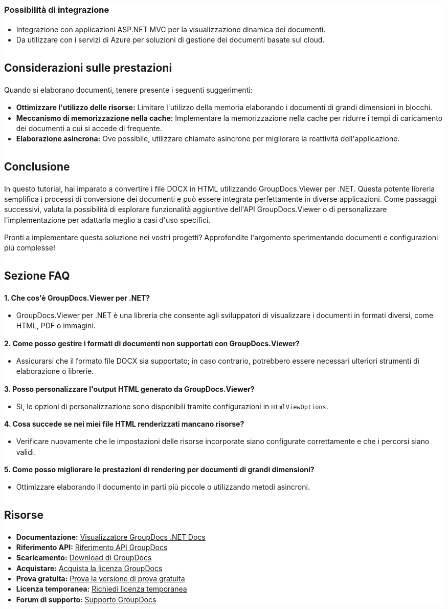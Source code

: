 ### Possibilità di integrazione

- Integrazione con applicazioni ASP.NET MVC per la visualizzazione dinamica dei documenti.
- Da utilizzare con i servizi di Azure per soluzioni di gestione dei documenti basate sul cloud.

## Considerazioni sulle prestazioni

Quando si elaborano documenti, tenere presente i seguenti suggerimenti:

- **Ottimizzare l'utilizzo delle risorse:** Limitare l'utilizzo della memoria elaborando i documenti di grandi dimensioni in blocchi.
- **Meccanismo di memorizzazione nella cache:** Implementare la memorizzazione nella cache per ridurre i tempi di caricamento dei documenti a cui si accede di frequente.
- **Elaborazione asincrona:** Ove possibile, utilizzare chiamate asincrone per migliorare la reattività dell'applicazione.

## Conclusione

In questo tutorial, hai imparato a convertire i file DOCX in HTML utilizzando GroupDocs.Viewer per .NET. Questa potente libreria semplifica i processi di conversione dei documenti e può essere integrata perfettamente in diverse applicazioni. Come passaggi successivi, valuta la possibilità di esplorare funzionalità aggiuntive dell'API GroupDocs.Viewer o di personalizzare l'implementazione per adattarla meglio a casi d'uso specifici.

Pronti a implementare questa soluzione nei vostri progetti? Approfondite l'argomento sperimentando documenti e configurazioni più complesse!

## Sezione FAQ

**1. Che cos'è GroupDocs.Viewer per .NET?**
- GroupDocs.Viewer per .NET è una libreria che consente agli sviluppatori di visualizzare i documenti in formati diversi, come HTML, PDF o immagini.

**2. Come posso gestire i formati di documenti non supportati con GroupDocs.Viewer?**
- Assicurarsi che il formato file DOCX sia supportato; in caso contrario, potrebbero essere necessari ulteriori strumenti di elaborazione o librerie.

**3. Posso personalizzare l'output HTML generato da GroupDocs.Viewer?**
- Sì, le opzioni di personalizzazione sono disponibili tramite configurazioni in `HtmlViewOptions`.

**4. Cosa succede se nei miei file HTML renderizzati mancano risorse?**
- Verificare nuovamente che le impostazioni delle risorse incorporate siano configurate correttamente e che i percorsi siano validi.

**5. Come posso migliorare le prestazioni di rendering per documenti di grandi dimensioni?**
- Ottimizzare elaborando il documento in parti più piccole o utilizzando metodi asincroni.

## Risorse

- **Documentazione:** [Visualizzatore GroupDocs .NET Docs](https://docs.groupdocs.com/viewer/net/)
- **Riferimento API:** [Riferimento API GroupDocs](https://reference.groupdocs.com/viewer/net/)
- **Scaricamento:** [Download di GroupDocs](https://releases.groupdocs.com/viewer/net/)
- **Acquistare:** [Acquista la licenza GroupDocs](https://purchase.groupdocs.com/buy)
- **Prova gratuita:** [Prova la versione di prova gratuita](https://releases.groupdocs.com/viewer/net/)
- **Licenza temporanea:** [Richiedi licenza temporanea](https://purchase.groupdocs.com/temporary-license/)
- **Forum di supporto:** [Supporto GroupDocs](https://forum.groupdocs.com/c/viewer/9)